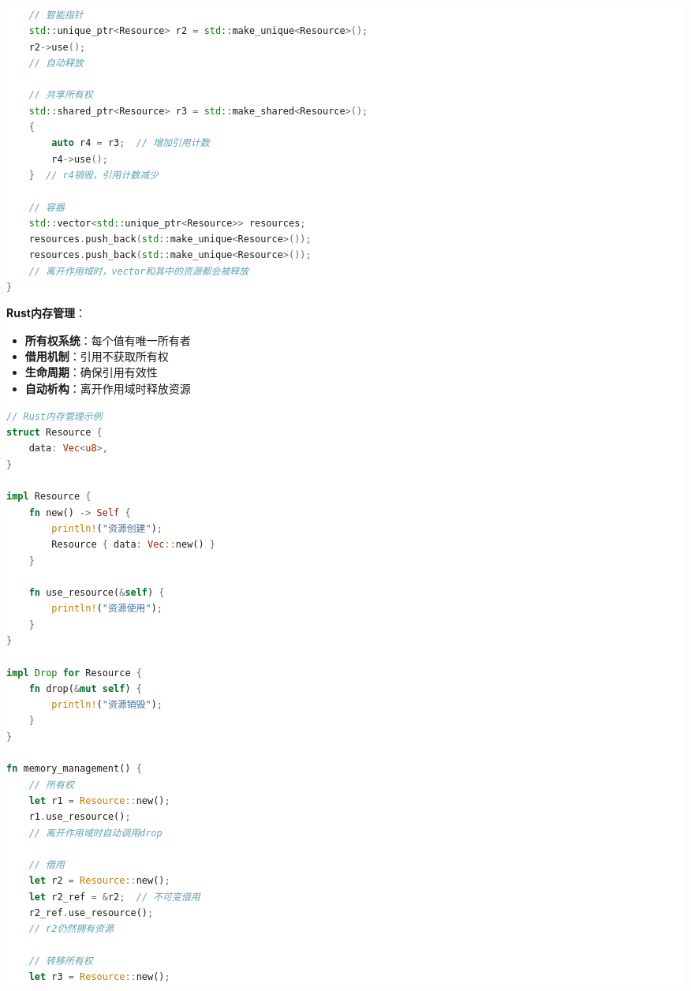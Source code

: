 ```cpp
    // 智能指针
    std::unique_ptr<Resource> r2 = std::make_unique<Resource>();
    r2->use();
    // 自动释放
    
    // 共享所有权
    std::shared_ptr<Resource> r3 = std::make_shared<Resource>();
    {
        auto r4 = r3;  // 增加引用计数
        r4->use();
    }  // r4销毁，引用计数减少
    
    // 容器
    std::vector<std::unique_ptr<Resource>> resources;
    resources.push_back(std::make_unique<Resource>());
    resources.push_back(std::make_unique<Resource>());
    // 离开作用域时，vector和其中的资源都会被释放
}
```

**Rust内存管理**：

- **所有权系统**：每个值有唯一所有者
- **借用机制**：引用不获取所有权
- **生命周期**：确保引用有效性
- **自动析构**：离开作用域时释放资源

```rust
// Rust内存管理示例
struct Resource {
    data: Vec<u8>,
}

impl Resource {
    fn new() -> Self {
        println!("资源创建");
        Resource { data: Vec::new() }
    }
    
    fn use_resource(&self) {
        println!("资源使用");
    }
}

impl Drop for Resource {
    fn drop(&mut self) {
        println!("资源销毁");
    }
}

fn memory_management() {
    // 所有权
    let r1 = Resource::new();
    r1.use_resource();
    // 离开作用域时自动调用drop
    
    // 借用
    let r2 = Resource::new();
    let r2_ref = &r2;  // 不可变借用
    r2_ref.use_resource();
    // r2仍然拥有资源
    
    // 转移所有权
    let r3 = Resource::new();
```